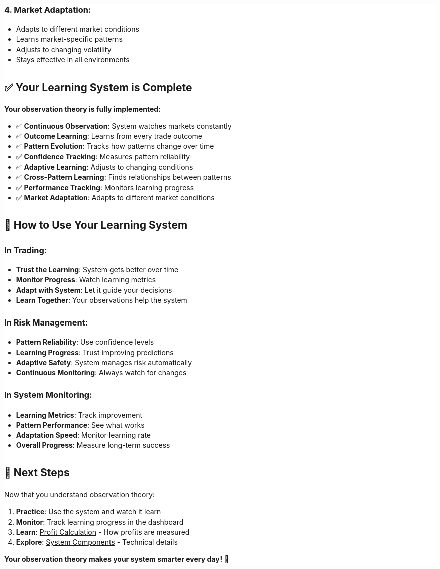 ### **4. Market Adaptation:**
- Adapts to different market conditions
- Learns market-specific patterns
- Adjusts to changing volatility
- Stays effective in all environments

## ✅ Your Learning System is Complete

**Your observation theory is fully implemented:**

- ✅ **Continuous Observation**: System watches markets constantly
- ✅ **Outcome Learning**: Learns from every trade outcome
- ✅ **Pattern Evolution**: Tracks how patterns change over time
- ✅ **Confidence Tracking**: Measures pattern reliability
- ✅ **Adaptive Learning**: Adjusts to changing conditions
- ✅ **Cross-Pattern Learning**: Finds relationships between patterns
- ✅ **Performance Tracking**: Monitors learning progress
- ✅ **Market Adaptation**: Adapts to different market conditions

## 🚀 How to Use Your Learning System

### **In Trading:**
- **Trust the Learning**: System gets better over time
- **Monitor Progress**: Watch learning metrics
- **Adapt with System**: Let it guide your decisions
- **Learn Together**: Your observations help the system

### **In Risk Management:**
- **Pattern Reliability**: Use confidence levels
- **Learning Progress**: Trust improving predictions
- **Adaptive Safety**: System manages risk automatically
- **Continuous Monitoring**: Always watch for changes

### **In System Monitoring:**
- **Learning Metrics**: Track improvement
- **Pattern Performance**: See what works
- **Adaptation Speed**: Monitor learning rate
- **Overall Progress**: Measure long-term success

## 🎯 Next Steps

Now that you understand observation theory:

1. **Practice**: Use the system and watch it learn
2. **Monitor**: Track learning progress in the dashboard
3. **Learn**: [Profit Calculation](07_profit_calculation.md) - How profits are measured
4. **Explore**: [System Components](08_system_components.md) - Technical details

**Your observation theory makes your system smarter every day!** 🧠 